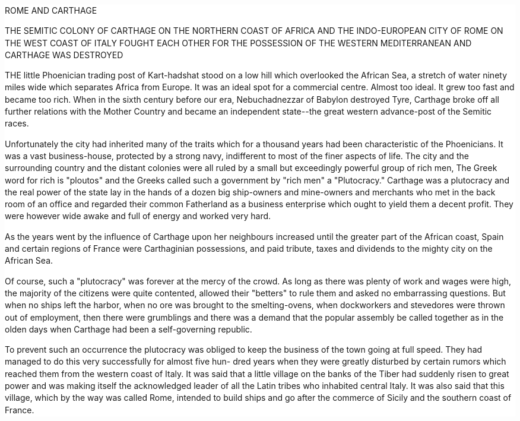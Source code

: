 ROME AND CARTHAGE

THE SEMITIC COLONY OF CARTHAGE ON THE
NORTHERN COAST OF AFRICA AND THE
INDO-EUROPEAN CITY OF ROME ON THE
WEST COAST OF ITALY FOUGHT EACH
OTHER FOR THE POSSESSION OF THE
WESTERN MEDITERRANEAN AND CARTHAGE
WAS DESTROYED


THE little Phoenician trading post of Kart-hadshat stood
on a low hill which overlooked the African Sea, a stretch of
water ninety miles wide which separates Africa from Europe.
It was an ideal spot for a commercial centre. Almost too ideal.
It grew too fast and became too rich. When in the sixth century
before our era, Nebuchadnezzar of Babylon destroyed
Tyre, Carthage broke off all further relations with the Mother
Country and became an independent state--the great western
advance-post of the Semitic races.

Unfortunately the city had inherited many of the traits
which for a thousand years had been characteristic of the
Phoenicians. It was a vast business-house, protected by a
strong navy, indifferent to most of the finer aspects of life.
The city and the surrounding country and the distant colonies
were all ruled by a small but exceedingly powerful group of
rich men, The Greek word for rich is "ploutos" and the Greeks
called such a government by "rich men" a "Plutocracy." Carthage
was a plutocracy and the real power of the state lay in
the hands of a dozen big ship-owners and mine-owners and
merchants who met in the back room of an office and regarded
their common Fatherland as a business enterprise which ought
to yield them a decent profit. They were however wide awake
and full of energy and worked very hard.

As the years went by the influence of Carthage upon her
neighbours increased until the greater part of the African
coast, Spain and certain regions of France were Carthaginian
possessions, and paid tribute, taxes and dividends to the mighty
city on the African Sea.

Of course, such a "plutocracy" was forever at the mercy of
the crowd. As long as there was plenty of work and wages
were high, the majority of the citizens were quite contented,
allowed their "betters" to rule them and asked no embarrassing
questions. But when no ships left the harbor, when no ore
was brought to the smelting-ovens, when dockworkers and
stevedores were thrown out of employment, then there were
grumblings and there was a demand that the popular assembly
be called together as in the olden days when Carthage had
been a self-governing republic.

To prevent such an occurrence the plutocracy was obliged
to keep the business of the town going at full speed. They
had managed to do this very successfully for almost five hun-
dred years when they were greatly disturbed by certain rumors
which reached them from the western coast of Italy. It was
said that a little village on the banks of the Tiber had suddenly
risen to great power and was making itself the acknowledged
leader of all the Latin tribes who inhabited central Italy.
It was also said that this village, which by the way was called
Rome, intended to build ships and go after the commerce of
Sicily and the southern coast of France.

